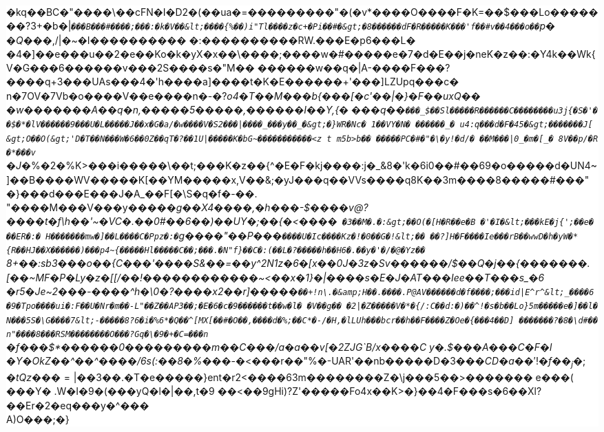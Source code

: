 �kq��BC�"����\��cFN�I�D2�(��ua�=���������"�(�v*����O����F�K=��$���Lo�������?3+�b�|*`���B���#����;���:�k�V��&lt;����{%��)i"Tl����z�c+�Pi��#�&gt;�8������dF�R�����K���'f��#v��4���o��`p� �Q�*��,/|�~�I���������� �:����������RW.���E�p6���L�
�4�]��e���u��2�e��Ko�k�yX�x��\����;����w�#�����e�7�d�E��j�neK�z��:�Y4k��Wk{V�G���6������v���2S����s�"M��
������w��q�|A-����F���?����q+3���UAs���4�'h����a]����t�K�E������+'���]LZUpq���c�
n�7OV�7Vb�o����V��e����n�-�?*o4�T��M���b{���[�c'��|�}�F��uxQ�� �w�������A��q�n,�����5�����,������I��Y,{� ���q��`���_$��Sl�����R������C��������u3j{�S�'��$�*�lV������9���U�L�����J��x�G�a/�w����V�S2���|����_���y��_�&gt;�}WR�Nc�
1��VY�N�
������_�
u4:q���d�F�45�&gt;�������J[ &gt;O��O(&gt;'D�T��N���W�6��0Z��qT�?��1U|�����K�bG~�����������<z t m5b>b��
�����PC�#�"�\�y!�d/�
��M���|0_�m�[_�
8V��p/�R�*���v`�J�*%�2�%K&gt;���i�����\��t;���K�z��{^�E�F�kj����:j�_&amp;8�'k�6i0��#��69�o�����d�UN4~]��B����WV�����K[��YM�����x,V��&amp;;�yJ���q��VVs����q8K��3m����8�����#���"�}���d���<je>E���J�A_��F[�\S�q�f�-��.
"����M���V���y<k x2>�*����g��X4����,�h���-$����v@? ����t�f\h��'~�VC�.��0#��6��)��UY�;��{�&lt;����` �3��M�.�:&gt;��O(�[H�R��e�B �'�I�&lt;���kE�j{';��e���ER�:�
H�������mw�]��L����C�Ppz�:�`g����"��P���`����U�Ic����Kz�!�0��G�!&lt;�� ��?]H�F����Ie���rB��wwD�h�yW�*	{R��HJ��X������)���p4~{�����Hl�����C��;���.�N"f}��C�:(��L�?�����h��H6�.��y�'�/�@�Yz��`8+��:sb3���o��{C���'����S&amp;��=��y^2N1z�6�[x��0J�3z�Sv������/$��Q�j��{�������. [��~MF�P�Ly�z�[[/��!������������~&lt;��x�1}�|����s�E�J�AT���Iee��T���s_�6
�r5�Je~2���-����^h�\0�?����x2��r]�����`��+!n\.�&amp;H��.����.P@AV������d�f����;���id|E^r^&lt;_����6�9�Tpo����ui�:F��U�Nr�m��-L"��Z��AP3��;�E�6�c�9������t��w�l�
�V��g�� �2|�Z�����V�*�{/:C��d:�)��^!�s�b��Lo}5m�����e�]��l�N���5S�\G����7&lt;-�����8?6�i�%6*�Q��^[MX[��#�O��,����d�%;��C*�-/�H,�lLUh���bcr��h��F����Z�Oe�{���4��D]
�������?�8�\d#��n"����8���RSM��������O���?Gq�\�9�+�C=���n`�f���$*������0���������m��C���/a�a��v[�2ZJG`B/x����C y�.$���A���C�F�l �Y�OkZ��^��^����/6s(:��8�%*���-�&lt;���r��"%�-UAR'��nb�����D$�3���CD�a��'!�f��_j�;�tQz���=|��3�
�.$�T�e�����}ent�r2&lt;����63m��������Z�\j���5��&gt;������� e���( ���Y�	.W�I�9�(���yQ�l�|��,t�9	��&lt;��9gHi)?Z'�����Fo4x��K&gt;�}��4�F���s�6��Xl?��Er�2�eq���y�^���\
A)O���;�}
